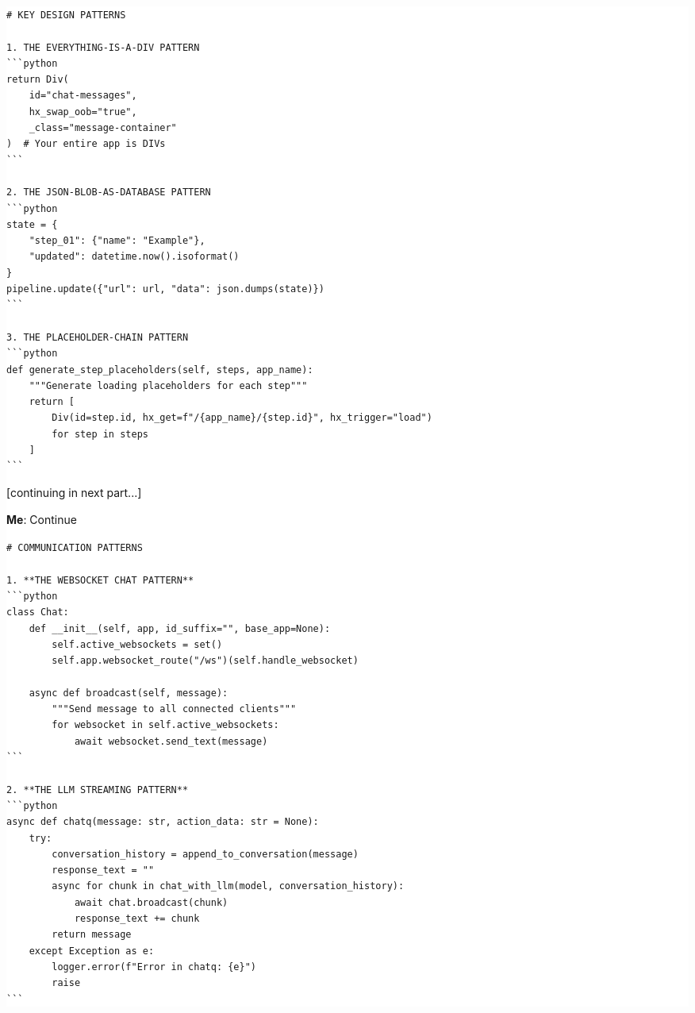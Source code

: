     # KEY DESIGN PATTERNS

    1. THE EVERYTHING-IS-A-DIV PATTERN
    ```python
    return Div(
        id="chat-messages",
        hx_swap_oob="true",
        _class="message-container"
    )  # Your entire app is DIVs
    ```

    2. THE JSON-BLOB-AS-DATABASE PATTERN
    ```python
    state = {
        "step_01": {"name": "Example"},
        "updated": datetime.now().isoformat()
    }
    pipeline.update({"url": url, "data": json.dumps(state)})
    ```

    3. THE PLACEHOLDER-CHAIN PATTERN
    ```python
    def generate_step_placeholders(self, steps, app_name):
        """Generate loading placeholders for each step"""
        return [
            Div(id=step.id, hx_get=f"/{app_name}/{step.id}", hx_trigger="load")
            for step in steps
        ]
    ```

[continuing in next part...]

**Me**: Continue

    # COMMUNICATION PATTERNS

    1. **THE WEBSOCKET CHAT PATTERN**
    ```python
    class Chat:
        def __init__(self, app, id_suffix="", base_app=None):
            self.active_websockets = set()
            self.app.websocket_route("/ws")(self.handle_websocket)

        async def broadcast(self, message):
            """Send message to all connected clients"""
            for websocket in self.active_websockets:
                await websocket.send_text(message)
    ```

    2. **THE LLM STREAMING PATTERN**
    ```python
    async def chatq(message: str, action_data: str = None):
        try:
            conversation_history = append_to_conversation(message)
            response_text = ""
            async for chunk in chat_with_llm(model, conversation_history):
                await chat.broadcast(chunk)
                response_text += chunk
            return message
        except Exception as e:
            logger.error(f"Error in chatq: {e}")
            raise
    ```
